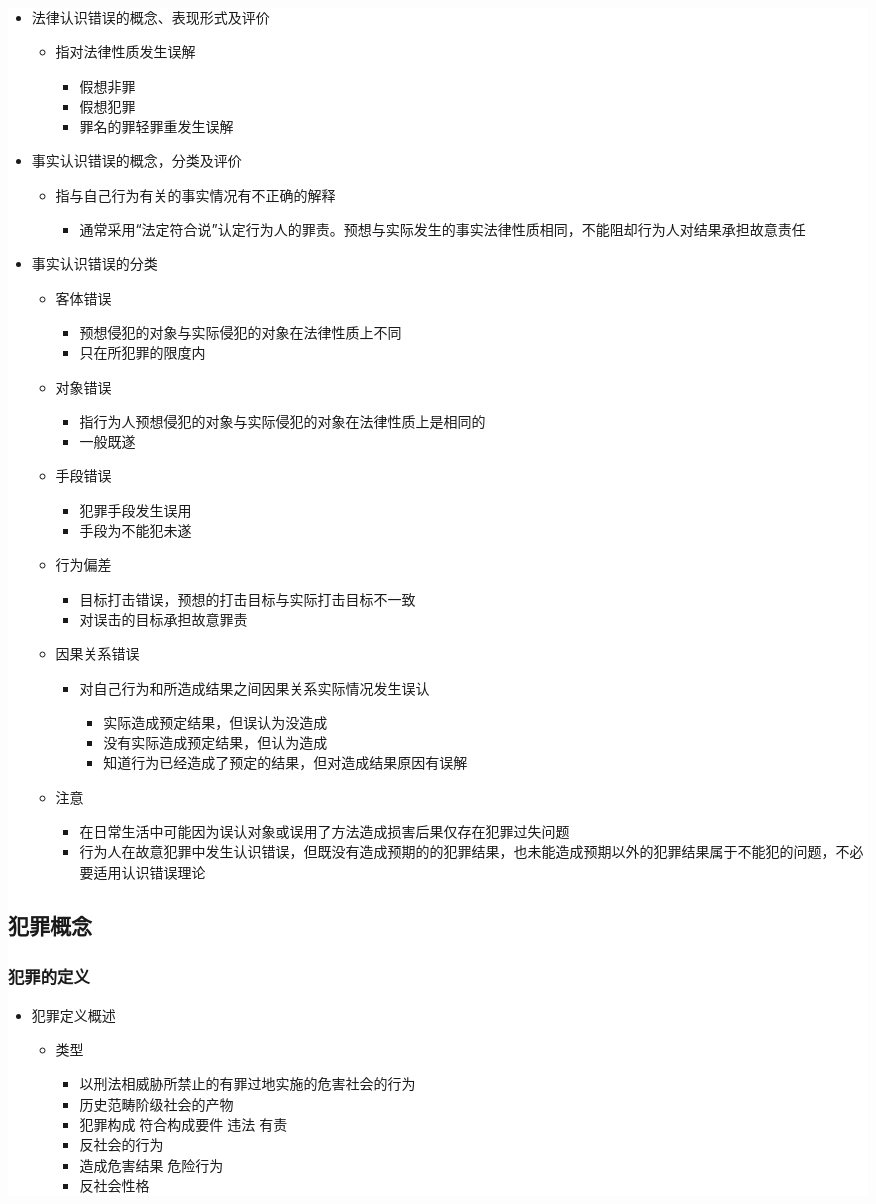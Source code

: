   - 法律认识错误的概念、表现形式及评价

    - 指对法律性质发生误解

      - 假想非罪
      - 假想犯罪
      - 罪名的罪轻罪重发生误解

  - 事实认识错误的概念，分类及评价

    - 指与自己行为有关的事实情况有不正确的解释

      - 通常采用“法定符合说”认定行为人的罪责。预想与实际发生的事实法律性质相同，不能阻却行为人对结果承担故意责任

  - 事实认识错误的分类

    - 客体错误

      - 预想侵犯的对象与实际侵犯的对象在法律性质上不同
      - 只在所犯罪的限度内

    - 对象错误

      - 指行为人预想侵犯的对象与实际侵犯的对象在法律性质上是相同的
      - 一般既遂

    - 手段错误

      - 犯罪手段发生误用
      - 手段为不能犯未遂

    - 行为偏差

      - 目标打击错误，预想的打击目标与实际打击目标不一致
      - 对误击的目标承担故意罪责

    - 因果关系错误

      - 对自己行为和所造成结果之间因果关系实际情况发生误认

        - 实际造成预定结果，但误认为没造成
        - 没有实际造成预定结果，但认为造成
        - 知道行为已经造成了预定的结果，但对造成结果原因有误解

    - 注意

      - 在日常生活中可能因为误认对象或误用了方法造成损害后果仅存在犯罪过失问题
      - 行为人在故意犯罪中发生认识错误，但既没有造成预期的的犯罪结果，也未能造成预期以外的犯罪结果属于不能犯的问题，不必要适用认识错误理论

## 犯罪概念

### 犯罪的定义

- 犯罪定义概述

  - 类型

    - 以刑法相威胁所禁止的有罪过地实施的危害社会的行为
    - 历史范畴阶级社会的产物
    - 犯罪构成 符合构成要件 违法 有责
    - 反社会的行为
    - 造成危害结果 危险行为
    - 反社会性格
